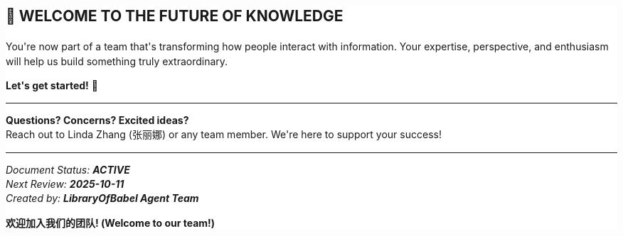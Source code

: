 
## 🎉 **WELCOME TO THE FUTURE OF KNOWLEDGE**

You're now part of a team that's transforming how people interact with information. Your expertise, perspective, and enthusiasm will help us build something truly extraordinary.

**Let's get started!** 🚀

---

**Questions? Concerns? Excited ideas?**  
Reach out to Linda Zhang (张丽娜) or any team member. We're here to support your success!

---

*Document Status: **ACTIVE***  
*Next Review: **2025-10-11***  
*Created by: **LibraryOfBabel Agent Team***

**欢迎加入我们的团队! (Welcome to our team!)**